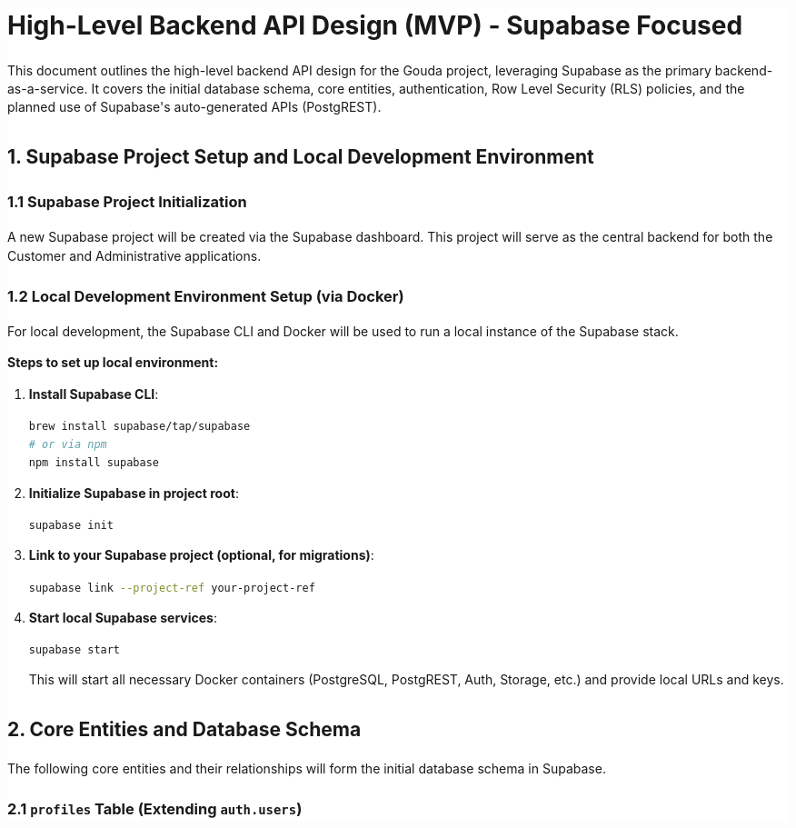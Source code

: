 # High-Level Backend API Design (MVP) - Supabase Focused

This document outlines the high-level backend API design for the Gouda project, leveraging Supabase as the primary backend-as-a-service. It covers the initial database schema, core entities, authentication, Row Level Security (RLS) policies, and the planned use of Supabase's auto-generated APIs (PostgREST).

## 1. Supabase Project Setup and Local Development Environment

### 1.1 Supabase Project Initialization

A new Supabase project will be created via the Supabase dashboard. This project will serve as the central backend for both the Customer and Administrative applications.

### 1.2 Local Development Environment Setup (via Docker)

For local development, the Supabase CLI and Docker will be used to run a local instance of the Supabase stack.

**Steps to set up local environment:**

1.  **Install Supabase CLI**:
    ```bash
    brew install supabase/tap/supabase
    # or via npm
    npm install supabase
    ```
2.  **Initialize Supabase in project root**:
    ```bash
    supabase init
    ```
3.  **Link to your Supabase project (optional, for migrations)**:
    ```bash
    supabase link --project-ref your-project-ref
    ```
4.  **Start local Supabase services**:
    ```bash
    supabase start
    ```
    This will start all necessary Docker containers (PostgreSQL, PostgREST, Auth, Storage, etc.) and provide local URLs and keys.

## 2. Core Entities and Database Schema

The following core entities and their relationships will form the initial database schema in Supabase.

### 2.1 `profiles` Table (Extending `auth.users`)
